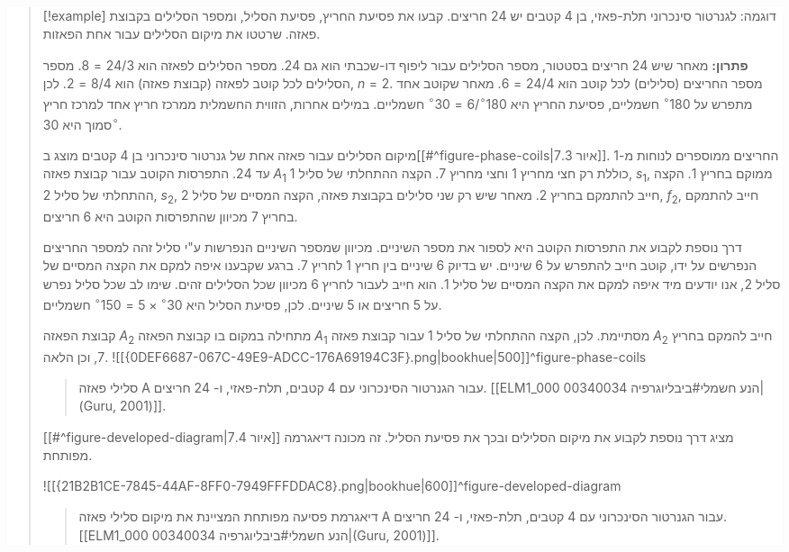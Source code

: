 >[!example] דוגמה:
>לגנרטור סינכרוני תלת-פאזי, בן $4$ קטבים יש $24$ חריצים. קבעו את פסיעת החריץ, פסיעת הסליל, ומספר הסלילים בקבוצת פאזה. שרטטו את מיקום הסלילים עבור אחת הפאזות.
>
>**פתרון:**
>מאחר שיש $24$ חריצים בסטטור, מספר הסלילים עבור ליפוף דו-שכבתי הוא גם $24$. מספר הסלילים לפאזה הוא $24/3 = 8$. מספר הסלילים לכל קוטב לפאזה (קבוצת פאזה) הוא $8/4 = 2$. לכן, $n = 2$. מספר החריצים (סלילים) לכל קוטב הוא $24/4 = 6$. מאחר שקוטב אחד מתפרש על $180^{\circ}$ חשמליים, פסיעת החריץ היא $180^{\circ}/6 = 30^{\circ}$ חשמליים. במילים אחרות, הזווית החשמלית ממרכז חריץ אחד למרכז חריץ סמוך היא $30^{\circ}$.
>
>מיקום הסלילים עבור פאזה אחת של גנרטור סינכרוני בן $4$ קטבים מוצג ב[[#^figure-phase-coils|איור 7.3]]. החריצים ממוספרים לנוחות מ-$1$ עד $24$. התפרסות הקוטב עבור קבוצת פאזה $A_1$ כוללת רק חצי מחריץ $1$ וחצי מחריץ $7$. הקצה ההתחלתי של סליל $1$, $s_1$, ממוקם בחריץ $1$. הקצה ההתחלתי של סליל $2$, $s_2$, חייב להתמקם בחריץ $2$. מאחר שיש רק שני סלילים בקבוצת פאזה, הקצה המסיים של סליל $2$, $f_2$, חייב להתמקם בחריץ $7$ מכיוון שהתפרסות הקוטב היא $6$ חריצים.
>
>דרך נוספת לקבוע את התפרסות הקוטב היא לספור את מספר השיניים. מכיוון שמספר השיניים הנפרשות ע"י סליל זהה למספר החריצים הנפרשים על ידו, קוטב חייב להתפרש על $6$ שיניים. יש בדיוק $6$ שיניים בין חריץ $1$ לחריץ $7$. ברגע שקבענו איפה למקם את הקצה המסיים של סליל $2$, אנו יודעים מיד איפה למקם את הקצה המסיים של סליל $1$. הוא חייב לעבור לחריץ $6$ מכיוון שכל הסלילים זהים. שימו לב שכל סליל נפרש על $5$ חריצים או $5$ שיניים. לכן, פסיעת הסליל היא $30^{\circ} \times 5 = 150^{\circ}$ חשמליים.
>
>קבוצת הפאזה $A_2$ מתחילה במקום בו קבוצת הפאזה $A_1$ מסתיימת. לכן, הקצה ההתחלתי של סליל 1 עבור קבוצת פאזה $A_2$ חייב להמקם בחריץ 7, וכן הלאה.
> ![[{0DEF6687-067C-49E9-ADCC-176A69194C3F}.png|bookhue|500]]^figure-phase-coils
> >סלילי פאזה A עבור הגנרטור הסינכרוני עם $4$ קטבים, תלת-פאזי, ו- $24$ חריצים. [[ELM1_000 00340034 הנע חשמלי#ביבליוגרפיה|(Guru, 2001)]].
> 
> [[#^figure-developed-diagram|איור 7.4]] מציג דרך נוספת לקבוע את מיקום הסלילים ובכך את פסיעת הסליל. זה מכונה דיאגרמה מפותחת.
> 
> ![[{21B2B1CE-7845-44AF-8FF0-7949FFFDDAC8}.png|bookhue|600]]^figure-developed-diagram
> >דיאגרמת פסיעה מפותחת המציינת את מיקום סלילי פאזה A עבור הגנרטור הסינכרוני עם $4$ קטבים, תלת-פאזי, ו- $24$ חריצים. [[ELM1_000 00340034 הנע חשמלי#ביבליוגרפיה|(Guru, 2001)]].
> 